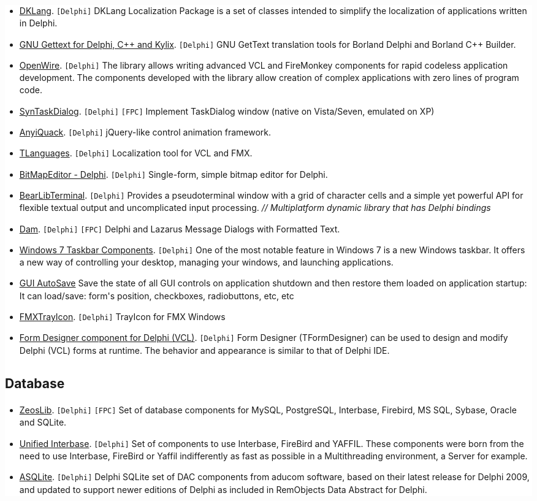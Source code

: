 * [DKLang](https://github.com/yktoo/dklang). `[Delphi]` DKLang Localization Package is a set of classes intended to simplify the localization of applications written in Delphi.

* [GNU Gettext for Delphi, C++ and Kylix](https://sourceforge.net/projects/dxgettext/). `[Delphi]` GNU GetText translation tools for Borland Delphi and Borland C++ Builder.

* [OpenWire](https://sourceforge.net/projects/openwireproject). `[Delphi]` The library allows writing advanced VCL and FireMonkey components for rapid codeless application development. The components developed with the library allow creation of complex applications with zero lines of program code.

* [SynTaskDialog](https://github.com/synopse/mORMot/blob/master/SynTaskDialog.pas). `[Delphi]` `[FPC]` Implement TaskDialog window (native on Vista/Seven, emulated on XP)

* [AnyiQuack](https://github.com/WladiD/AnyiQuack). `[Delphi]` jQuery-like control animation framework.

* [TLanguages](https://github.com/albertodev01/TLanguages). `[Delphi]` Localization tool for VCL and FMX.

* [BitMapEditor - Delphi](https://github.com/EverestSoftwareLLC/BitMapEdtior-Delphi). `[Delphi]` Single-form, simple bitmap editor for Delphi.

* [BearLibTerminal](https://github.com/cfyzium/bearlibterminal). `[Delphi]` Provides a pseudoterminal window with a grid of character cells and a simple yet powerful API for flexible textual output and uncomplicated input processing.
*// Multiplatform dynamic library that has Delphi bindings*

* [Dam](https://github.com/digao-dalpiaz/Dam). `[Delphi]` `[FPC]` Delphi and Lazarus Message Dialogs with Formatted Text.

* [Windows 7 Taskbar Components](https://delphi.fsprolabs.com/). `[Delphi]` One of the most notable feature in Windows 7 is a new Windows taskbar. It offers a new way of controlling your desktop, managing your windows, and launching applications.

* [GUI AutoSave](https://github.com/GodModeUser/Dephi-LightSaber-GUI_AutoSave) Save the state of all GUI controls on application shutdown and then restore them loaded on application startup: It can load/save: form's position, checkboxes, radiobuttons, etc, etc

* [FMXTrayIcon](https://github.com/HemulGM/FMXTrayIcon). `[Delphi]` TrayIcon for FMX Windows

* [Form Designer component for Delphi (VCL)](https://github.com/havlicekp/form-designer). `[Delphi]` Form Designer (TFormDesigner) can be used to design and modify Delphi (VCL) forms at runtime. The behavior and appearance is similar to that of Delphi IDE.


## Database ##

* [ZeosLib](http://sourceforge.net/projects/zeoslib). `[Delphi]` `[FPC]` Set of database components for MySQL, PostgreSQL, Interbase, Firebird, MS SQL, Sybase, Oracle and SQLite.

* [Unified Interbase](https://github.com/hgourvest/uib). `[Delphi]` Set of components to use Interbase, FireBird and YAFFIL. These components were born from the need to use Interbase, FireBird or Yaffil indifferently as fast as possible in a Multithreading environment, a Server for example.

* [ASQLite](https://github.com/remobjects/ASQLite3). `[Delphi]` Delphi SQLite set of DAC components from aducom software, based on their latest release for Delphi 2009, and updated to support newer editions of Delphi as included in RemObjects Data Abstract for Delphi.
